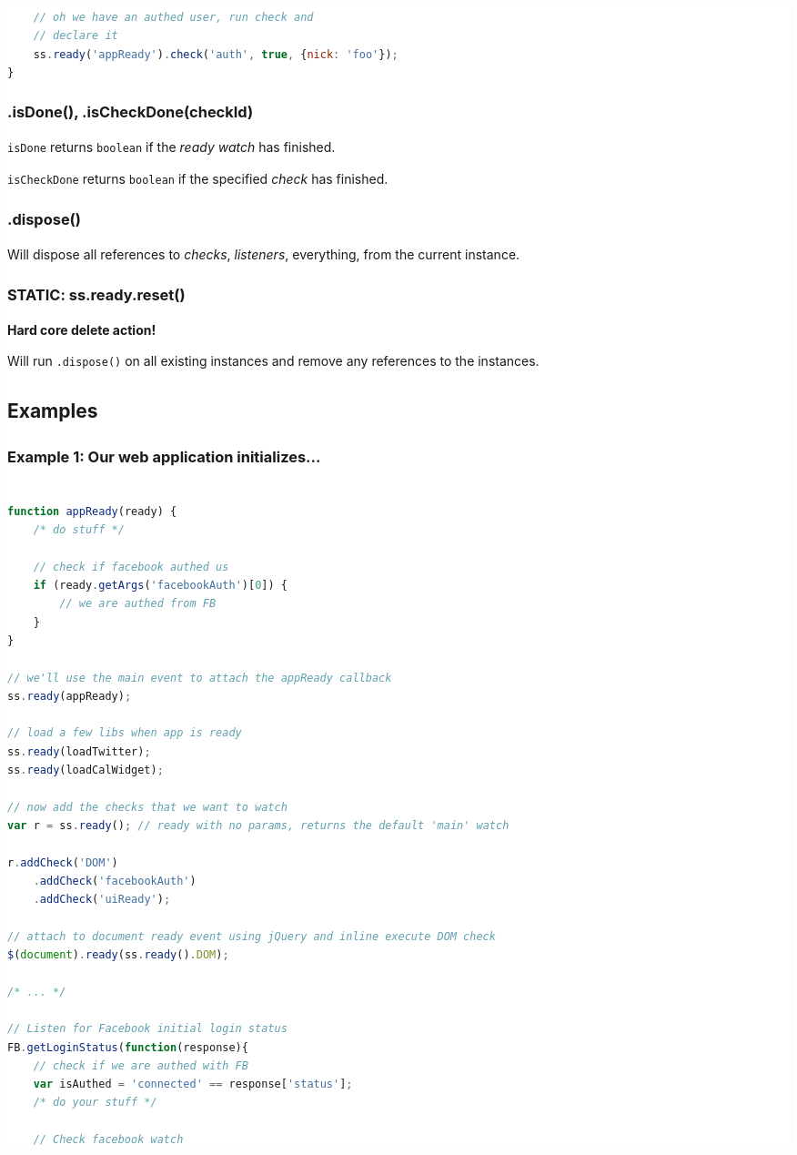 ```javascript
    // oh we have an authed user, run check and
    // declare it
    ss.ready('appReady').check('auth', true, {nick: 'foo'});
}

```

### .isDone(), .isCheckDone(checkId)

`isDone` returns `boolean` if the *ready watch* has finished.

`isCheckDone` returns `boolean` if the specified *check* has finished.


### .dispose()

Will dispose all references to *checks*, *listeners*, everything, from the current instance.

### STATIC: ss.ready.reset()

**Hard core delete action!**

Will run `.dispose()` on all existing instances and remove any references to the instances.


## Examples

### Example 1: Our web application initializes...
```javascript

function appReady(ready) {
    /* do stuff */

    // check if facebook authed us
    if (ready.getArgs('facebookAuth')[0]) {
        // we are authed from FB
    }
}

// we'll use the main event to attach the appReady callback
ss.ready(appReady);

// load a few libs when app is ready
ss.ready(loadTwitter);
ss.ready(loadCalWidget);

// now add the checks that we want to watch
var r = ss.ready(); // ready with no params, returns the default 'main' watch

r.addCheck('DOM')
    .addCheck('facebookAuth')
    .addCheck('uiReady');

// attach to document ready event using jQuery and inline execute DOM check
$(document).ready(ss.ready().DOM);

/* ... */

// Listen for Facebook initial login status
FB.getLoginStatus(function(response){
    // check if we are authed with FB
    var isAuthed = 'connected' == response['status'];
    /* do your stuff */

    // Check facebook watch
```